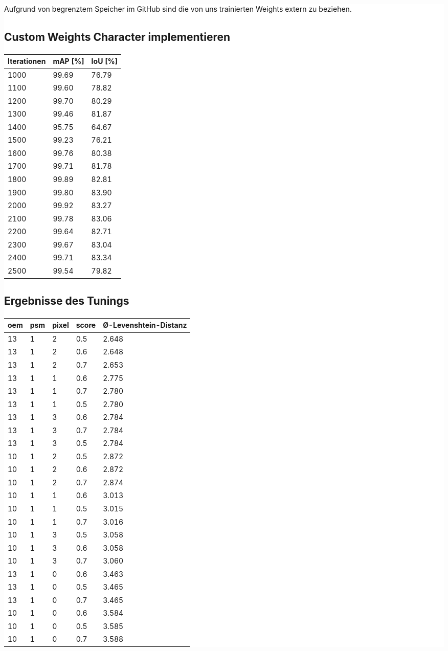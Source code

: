 Aufgrund von begrenztem Speicher im GitHub sind die von uns trainierten Weights extern zu beziehen.

## Custom Weights Character implementieren

Iterationen | mAP [%] | IoU [%]
--- | --- | ---
1000 | 99.69 | 76.79
1100 | 99.60 | 78.82
1200 | 99.70 | 80.29 
1300 | 99.46 | 81.87
1400 | 95.75 | 64.67
1500 | 99.23 | 76.21
1600 | 99.76 | 80.38
1700 | 99.71 | 81.78
1800 | 99.89 | 82.81
1900 | 99.80 | 83.90
2000 | 99.92 | 83.27
2100 | 99.78 | 83.06
2200 | 99.64 | 82.71
2300 | 99.67 | 83.04
2400 | 99.71 | 83.34
2500 | 99.54 | 79.82

## Ergebnisse des Tunings

oem | psm | pixel | score | Ø-Levenshtein-Distanz
--- |--- |---|---|---
13 | 1 | 2 | 0.5 | 2.648
13 | 1 | 2 | 0.6 | 2.648
13 | 1 | 2 | 0.7 | 2.653
13 | 1 | 1 | 0.6 | 2.775
13 | 1 | 1 | 0.7 | 2.780
13 | 1 | 1 | 0.5 | 2.780
13 | 1 | 3 | 0.6 | 2.784
13 | 1 | 3 | 0.7 | 2.784
13 | 1 | 3 | 0.5 | 2.784
10 | 1 | 2 | 0.5 | 2.872
10 | 1 | 2 | 0.6 | 2.872
10 | 1 | 2 | 0.7 | 2.874
10 | 1 | 1 | 0.6 | 3.013
10 | 1 | 1 | 0.5 | 3.015
10 | 1 | 1 | 0.7 | 3.016
10 | 1 | 3 | 0.5 | 3.058
10 | 1 | 3 | 0.6 | 3.058
10 | 1 | 3 | 0.7 | 3.060
13 | 1 | 0 | 0.6 | 3.463
13 | 1 | 0 | 0.5 | 3.465
13 | 1 | 0 | 0.7 | 3.465
10 | 1 | 0 | 0.6 | 3.584
10 | 1 | 0 | 0.5 | 3.585
10 | 1 | 0 | 0.7 | 3.588
